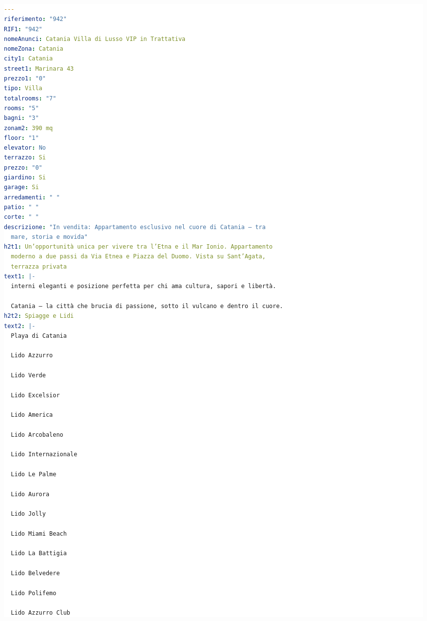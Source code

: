 ```yaml
---
riferimento: "942"
RIF1: "942"
nomeAnunci: Catania Villa di Lusso VIP in Trattativa
nomeZona: Catania
city1: Catania
street1: Marinara 43
prezzo1: "0"
tipo: Villa
totalrooms: "7"
rooms: "5"
bagni: "3"
zonam2: 390 mq
floor: "1"
elevator: No
terrazzo: Si
prezzo: "0"
giardino: Si
garage: Si
arredamenti: " "
patio: " "
corte: " "
descrizione: "In vendita: Appartamento esclusivo nel cuore di Catania – tra
  mare, storia e movida"
h2t1: Un’opportunità unica per vivere tra l’Etna e il Mar Ionio. Appartamento
  moderno a due passi da Via Etnea e Piazza del Duomo. Vista su Sant’Agata,
  terrazza privata
text1: |-
  interni eleganti e posizione perfetta per chi ama cultura, sapori e libertà.

  Catania – la città che brucia di passione, sotto il vulcano e dentro il cuore.
h2t2: Spiagge e Lidi
text2: |-
  Playa di Catania

  Lido Azzurro

  Lido Verde

  Lido Excelsior

  Lido America

  Lido Arcobaleno

  Lido Internazionale

  Lido Le Palme

  Lido Aurora

  Lido Jolly

  Lido Miami Beach

  Lido La Battigia

  Lido Belvedere

  Lido Polifemo

  Lido Azzurro Club

```